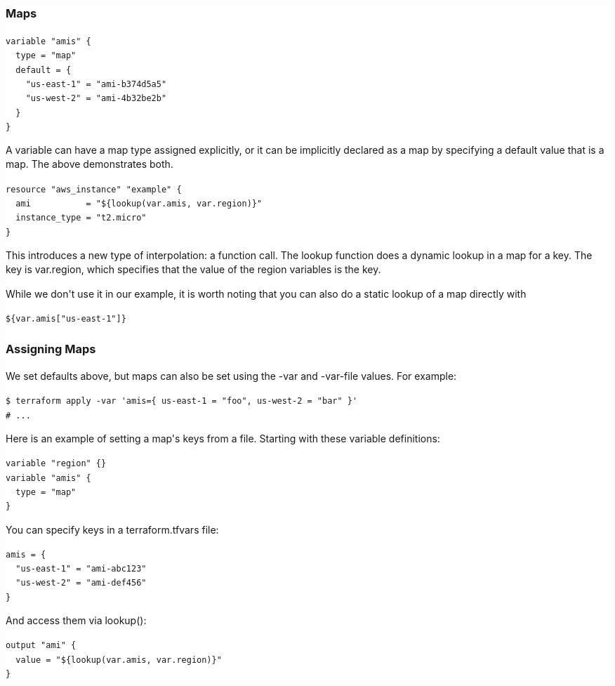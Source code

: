 ### Maps
```
variable "amis" {
  type = "map"
  default = {
    "us-east-1" = "ami-b374d5a5"
    "us-west-2" = "ami-4b32be2b"
  }
}
```

A variable can have a map type assigned explicitly, or it can be implicitly declared as a map by specifying a default value that is a map. The above demonstrates both.
```
resource "aws_instance" "example" {
  ami           = "${lookup(var.amis, var.region)}"
  instance_type = "t2.micro"
}
```
This introduces a new type of interpolation: a function call. The lookup function does a dynamic lookup in a map for a key. The key is var.region, which specifies that the value of the region variables is the key.

While we don't use it in our example, it is worth noting that you can also do a static lookup of a map directly with
```
${var.amis["us-east-1"]}
```

### Assigning Maps
We set defaults above, but maps can also be set using the -var and -var-file values. For example:
```
$ terraform apply -var 'amis={ us-east-1 = "foo", us-west-2 = "bar" }'
# ...
```

Here is an example of setting a map's keys from a file. Starting with these variable definitions:
```
variable "region" {}
variable "amis" {
  type = "map"
}
```

You can specify keys in a terraform.tfvars file:
```
amis = {
  "us-east-1" = "ami-abc123"
  "us-west-2" = "ami-def456"
}
```

And access them via lookup():
```
output "ami" {
  value = "${lookup(var.amis, var.region)}"
}
```

